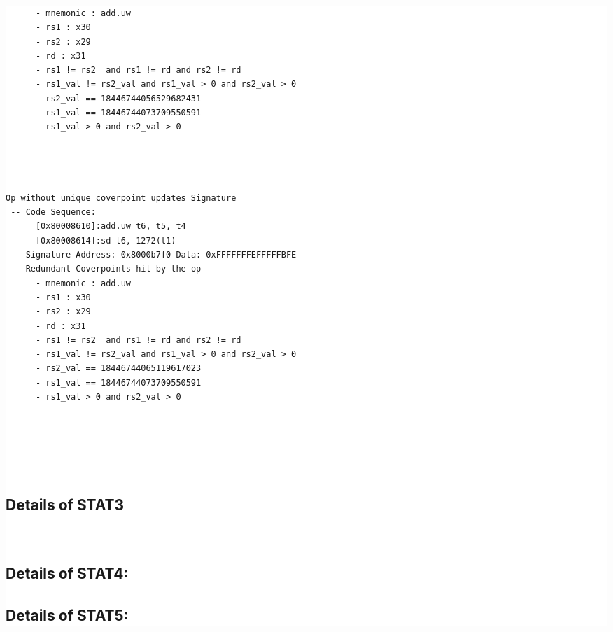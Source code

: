 ```
      - mnemonic : add.uw
      - rs1 : x30
      - rs2 : x29
      - rd : x31
      - rs1 != rs2  and rs1 != rd and rs2 != rd
      - rs1_val != rs2_val and rs1_val > 0 and rs2_val > 0
      - rs2_val == 18446744056529682431
      - rs1_val == 18446744073709550591
      - rs1_val > 0 and rs2_val > 0




Op without unique coverpoint updates Signature
 -- Code Sequence:
      [0x80008610]:add.uw t6, t5, t4
      [0x80008614]:sd t6, 1272(t1)
 -- Signature Address: 0x8000b7f0 Data: 0xFFFFFFFEFFFFFBFE
 -- Redundant Coverpoints hit by the op
      - mnemonic : add.uw
      - rs1 : x30
      - rs2 : x29
      - rd : x31
      - rs1 != rs2  and rs1 != rd and rs2 != rd
      - rs1_val != rs2_val and rs1_val > 0 and rs2_val > 0
      - rs2_val == 18446744065119617023
      - rs1_val == 18446744073709550591
      - rs1_val > 0 and rs2_val > 0






```

## Details of STAT3

```


```

## Details of STAT4:

```

```

## Details of STAT5:
